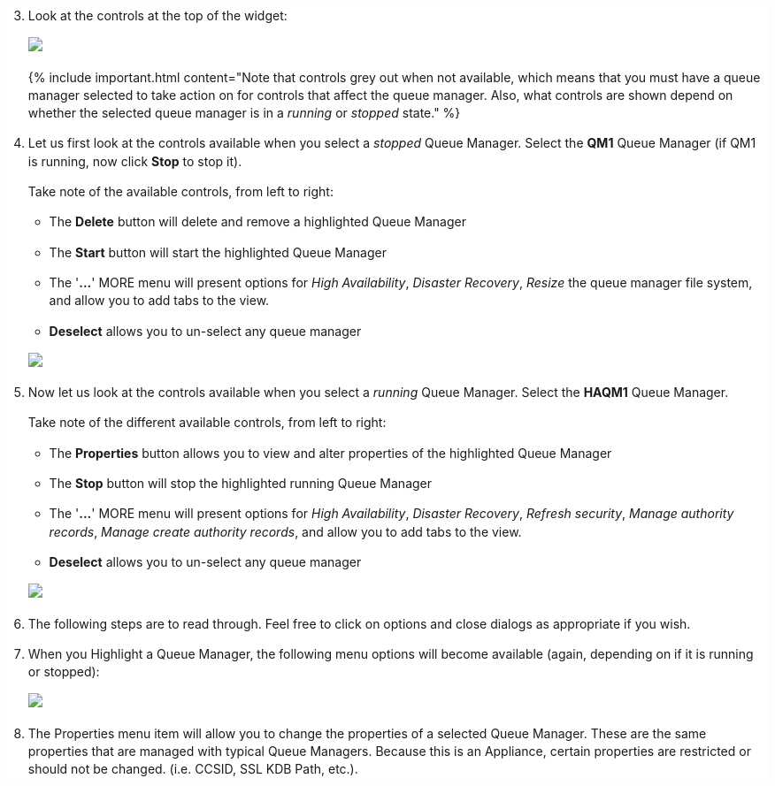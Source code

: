 3. Look at the controls at the top of the widget:

    ![](./images/pots/mq-appliance/lab3/image250.png)
    
    {% include important.html content="Note that controls grey out when not available, which means that you must have a queue manager selected to take action on for controls that affect the queue manager. Also, what controls are shown depend on whether the selected queue manager is in a *running* or *stopped* state." %}

4. Let us first look at the controls available when you select a *stopped* Queue Manager. Select the **QM1** Queue Manager (if QM1 is running, now click **Stop** to stop it).

	Take note of the available controls, from left to right:

	*  The **Delete** button will delete and remove a highlighted Queue Manager

	*  The **Start** button will start the highlighted Queue Manager
 
	*  The '**...**' MORE menu will present options for *High
    Availability*, *Disaster Recovery*, *Resize* the queue manager file system, and allow you to add tabs to the view.
    
    * **Deselect** allows you to un-select any queue manager

    ![](./images/pots/mq-appliance/lab3/image251.png)

5. Now let us look at the controls available when you select a *running* Queue Manager. Select the **HAQM1** Queue Manager. 
	
	Take note of the different available controls, from left to right:

	*  The **Properties** button allows you to view and alter properties of the highlighted Queue Manager

	*  The **Stop** button will stop the highlighted running Queue Manager
 
	*  The '**...**' MORE menu will present options for *High
    Availability*, *Disaster Recovery*, *Refresh security*, *Manage authority records*, *Manage create authority records*, and allow you to add tabs to the view.
    
    * **Deselect** allows you to un-select any queue manager

    ![](./images/pots/mq-appliance/lab3/image252.png)

6. The following steps are to read through. Feel free to click on
    options and close dialogs as appropriate if you wish.

7. When you Highlight a Queue Manager, the following menu options will
    become available (again, depending on if it is running or stopped):
    
    ![](./images/pots/mq-appliance/lab3/image257.png)

8. The Properties menu item will allow you to change the properties of
    a selected Queue Manager. These are the same properties that are
    managed with typical Queue Managers. Because this is an Appliance,
    certain properties are restricted or should not be changed. (i.e.
    CCSID, SSL KDB Path, etc.).
